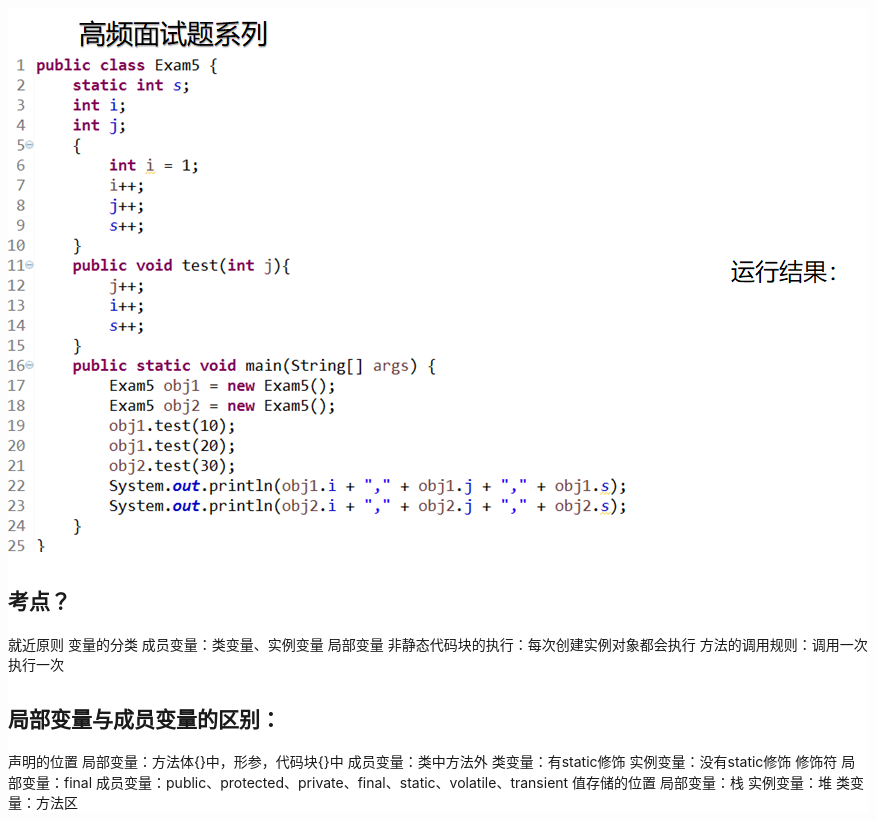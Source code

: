 ![image-20200919123626747](assets/image-20200919123626747.png)

## 考点？

就近原则
变量的分类
成员变量：类变量、实例变量
局部变量
非静态代码块的执行：每次创建实例对象都会执行
方法的调用规则：调用一次执行一次

## 局部变量与成员变量的区别：

声明的位置
局部变量：方法体{}中，形参，代码块{}中
成员变量：类中方法外
类变量：有static修饰
实例变量：没有static修饰
修饰符
局部变量：final
成员变量：public、protected、private、final、static、volatile、transient
值存储的位置
局部变量：栈
实例变量：堆
类变量：方法区
